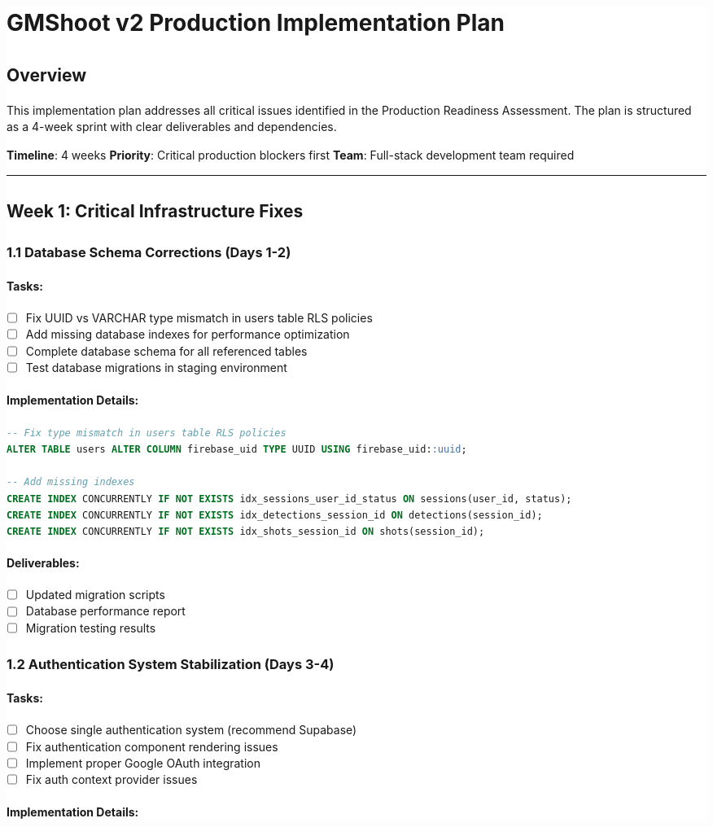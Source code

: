 # GMShoot v2 Production Implementation Plan

## Overview

This implementation plan addresses all critical issues identified in the Production Readiness Assessment. The plan is structured as a 4-week sprint with clear deliverables and dependencies.

**Timeline**: 4 weeks
**Priority**: Critical production blockers first
**Team**: Full-stack development team required

---

## Week 1: Critical Infrastructure Fixes

### 1.1 Database Schema Corrections (Days 1-2)

#### Tasks:
- [ ] Fix UUID vs VARCHAR type mismatch in users table RLS policies
- [ ] Add missing database indexes for performance optimization
- [ ] Complete database schema for all referenced tables
- [ ] Test database migrations in staging environment

#### Implementation Details:

```sql
-- Fix type mismatch in users table RLS policies
ALTER TABLE users ALTER COLUMN firebase_uid TYPE UUID USING firebase_uid::uuid;

-- Add missing indexes
CREATE INDEX CONCURRENTLY IF NOT EXISTS idx_sessions_user_id_status ON sessions(user_id, status);
CREATE INDEX CONCURRENTLY IF NOT EXISTS idx_detections_session_id ON detections(session_id);
CREATE INDEX CONCURRENTLY IF NOT EXISTS idx_shots_session_id ON shots(session_id);
```

#### Deliverables:
- [ ] Updated migration scripts
- [ ] Database performance report
- [ ] Migration testing results

### 1.2 Authentication System Stabilization (Days 3-4)

#### Tasks:
- [ ] Choose single authentication system (recommend Supabase)
- [ ] Fix authentication component rendering issues
- [ ] Implement proper Google OAuth integration
- [ ] Fix auth context provider issues

#### Implementation Details:
